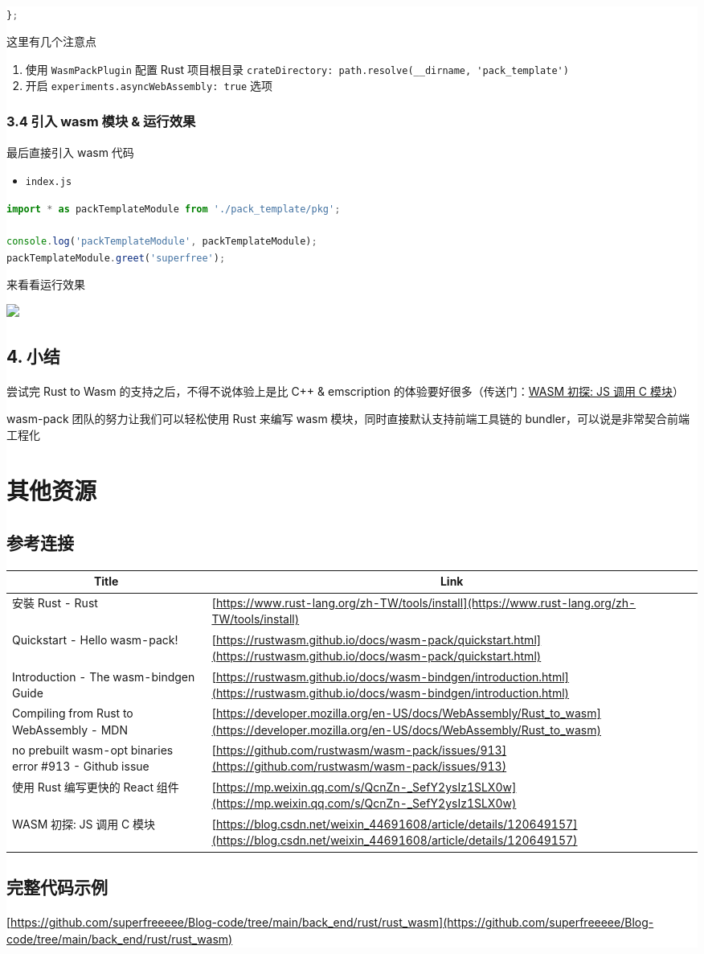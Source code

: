 ```js
};
```

这里有几个注意点

1. 使用 `WasmPackPlugin` 配置 Rust 项目根目录 `crateDirectory: path.resolve(__dirname, 'pack_template')`
2. 开启 `experiments.asyncWebAssembly: true` 选项

### 3.4 引入 wasm 模块 & 运行效果

最后直接引入 wasm 代码

- `index.js`

```js
import * as packTemplateModule from './pack_template/pkg';

console.log('packTemplateModule', packTemplateModule);
packTemplateModule.greet('superfree');
```

来看看运行效果

![](https://picures.oss-cn-beijing.aliyuncs.com/img/rust_wasm_8_pack_template_res.png)

## 4. 小结

尝试完 Rust to Wasm 的支持之后，不得不说体验上是比 C++ & emscription 的体验要好很多（传送门：[WASM 初探: JS 调用 C 模块](https://blog.csdn.net/weixin_44691608/article/details/120649157)）

wasm-pack 团队的努力让我们可以轻松使用 Rust 来编写 wasm 模块，同时直接默认支持前端工具链的 bundler，可以说是非常契合前端工程化

# 其他资源

## 参考连接

| Title                                                   | Link                                                                                                                                   |
| ------------------------------------------------------- | -------------------------------------------------------------------------------------------------------------------------------------- |
| 安裝 Rust - Rust                                        | [https://www.rust-lang.org/zh-TW/tools/install](https://www.rust-lang.org/zh-TW/tools/install)                                         |
| Quickstart - Hello wasm-pack!                           | [https://rustwasm.github.io/docs/wasm-pack/quickstart.html](https://rustwasm.github.io/docs/wasm-pack/quickstart.html)                 |
| Introduction - The wasm-bindgen Guide                   | [https://rustwasm.github.io/docs/wasm-bindgen/introduction.html](https://rustwasm.github.io/docs/wasm-bindgen/introduction.html)       |
| Compiling from Rust to WebAssembly - MDN                | [https://developer.mozilla.org/en-US/docs/WebAssembly/Rust_to_wasm](https://developer.mozilla.org/en-US/docs/WebAssembly/Rust_to_wasm) |
| no prebuilt wasm-opt binaries error #913 - Github issue | [https://github.com/rustwasm/wasm-pack/issues/913](https://github.com/rustwasm/wasm-pack/issues/913)                                   |
| 使用 Rust 编写更快的 React 组件                         | [https://mp.weixin.qq.com/s/QcnZn-_SefY2ysIz1SLX0w](https://mp.weixin.qq.com/s/QcnZn-_SefY2ysIz1SLX0w)                                 |
| WASM 初探: JS 调用 C 模块                               | [https://blog.csdn.net/weixin_44691608/article/details/120649157](https://blog.csdn.net/weixin_44691608/article/details/120649157)     |

## 完整代码示例

[https://github.com/superfreeeee/Blog-code/tree/main/back_end/rust/rust_wasm](https://github.com/superfreeeee/Blog-code/tree/main/back_end/rust/rust_wasm)

